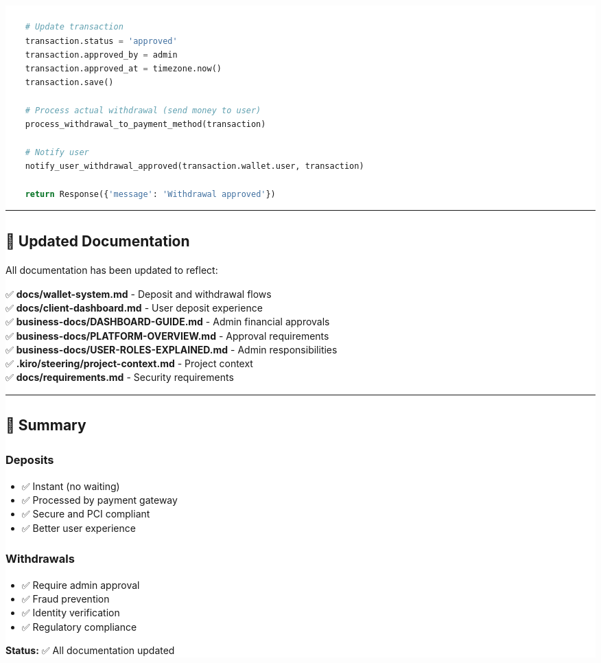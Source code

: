 ```python
    
    # Update transaction
    transaction.status = 'approved'
    transaction.approved_by = admin
    transaction.approved_at = timezone.now()
    transaction.save()
    
    # Process actual withdrawal (send money to user)
    process_withdrawal_to_payment_method(transaction)
    
    # Notify user
    notify_user_withdrawal_approved(transaction.wallet.user, transaction)
    
    return Response({'message': 'Withdrawal approved'})
```

---

## 📝 Updated Documentation

All documentation has been updated to reflect:

✅ **docs/wallet-system.md** - Deposit and withdrawal flows  
✅ **docs/client-dashboard.md** - User deposit experience  
✅ **business-docs/DASHBOARD-GUIDE.md** - Admin financial approvals  
✅ **business-docs/PLATFORM-OVERVIEW.md** - Approval requirements  
✅ **business-docs/USER-ROLES-EXPLAINED.md** - Admin responsibilities  
✅ **.kiro/steering/project-context.md** - Project context  
✅ **docs/requirements.md** - Security requirements  

---

## 🎯 Summary

### Deposits
- ✅ Instant (no waiting)
- ✅ Processed by payment gateway
- ✅ Secure and PCI compliant
- ✅ Better user experience

### Withdrawals
- ✅ Require admin approval
- ✅ Fraud prevention
- ✅ Identity verification
- ✅ Regulatory compliance

**Status:** ✅ All documentation updated
